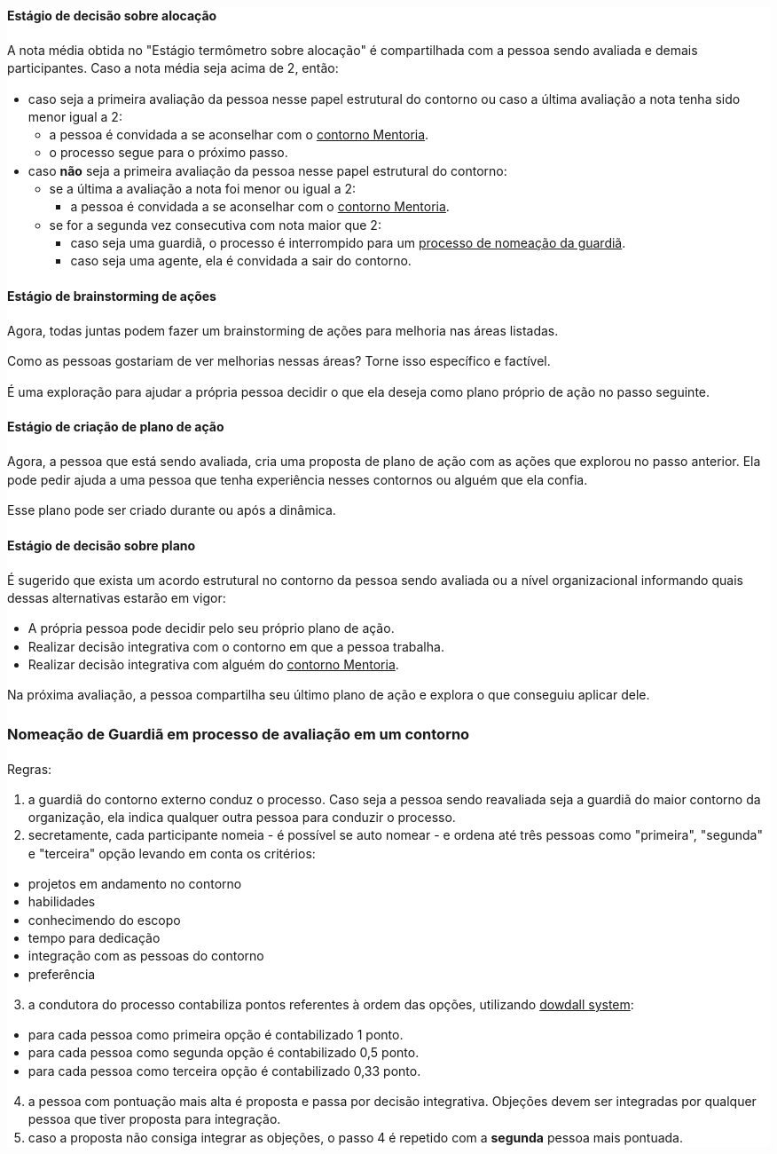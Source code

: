 #### Estágio de decisão sobre alocação
A nota média obtida no "Estágio termômetro sobre alocação" é compartilhada com a pessoa sendo avaliada e demais participantes.
Caso a nota média seja acima de 2, então:
* caso seja a primeira avaliação da pessoa nesse papel estrutural do contorno ou caso a última avaliação a nota tenha sido menor igual a 2: 
    * a pessoa é convidada a se aconselhar com o [contorno Mentoria](#contorno-mentoria).
    * o processo segue para o próximo passo.
* caso **não** seja a primeira avaliação da pessoa nesse papel estrutural do contorno:
  * se a última a avaliação a nota foi menor ou igual a 2:
    * a pessoa é convidada a se aconselhar com o [contorno Mentoria](#contorno-mentoria).  
  * se for a segunda vez consecutiva com nota maior que 2:
    * caso seja uma guardiã, o processo é interrompido para um [processo de nomeação da guardiã](#nomea%C3%A7%C3%A3o-de-guardi%C3%A3-em-processo-de-avalia%C3%A7%C3%A3o-em-um-contorno).
    * caso seja uma agente, ela é convidada a sair do contorno. 

#### Estágio de brainstorming de ações
Agora, todas juntas podem fazer um brainstorming de ações para melhoria nas áreas listadas.

Como as pessoas gostariam de ver melhorias nessas áreas? Torne isso específico e factível.

É uma exploração para ajudar a própria pessoa decidir o que ela deseja como plano próprio de ação no passo seguinte.

#### Estágio de criação de plano de ação

Agora, a pessoa que está sendo avaliada, cria uma proposta de plano de ação com as ações que explorou no passo anterior. Ela pode pedir ajuda a uma pessoa que tenha experiência nesses contornos ou alguém que ela confia.

Esse plano pode ser criado durante ou após a dinâmica.

#### Estágio de decisão sobre plano

É sugerido que exista um acordo estrutural no contorno da pessoa sendo avaliada ou a nível organizacional informando quais dessas alternativas estarão em vigor:

* A própria pessoa pode decidir pelo seu próprio plano de ação.
* Realizar decisão integrativa com o contorno em que a pessoa trabalha.
* Realizar decisão integrativa com alguém do [contorno Mentoria](#contorno-mentoria).

Na próxima avaliação, a pessoa compartilha seu último plano de ação e explora o que conseguiu aplicar dele.

### Nomeação de Guardiã em processo de avaliação em um contorno

Regras:
1. a guardiã do contorno externo conduz o processo. Caso seja a pessoa sendo reavaliada seja a guardiã do maior contorno da organização, ela indica qualquer outra pessoa para conduzir o processo.
2. secretamente, cada participante nomeia - é possível se auto nomear - e ordena até três pessoas como "primeira", "segunda" e "terceira" opção levando em conta os critérios: 
  - projetos em andamento no contorno
  - habilidades
  - conhecimendo do escopo
  - tempo para dedicação
  - integração com as pessoas do contorno
  - preferência 
3. a condutora do processo contabiliza pontos referentes à ordem das opções, utilizando [dowdall system](https://en.wikipedia.org/wiki/Borda_count#Dowdall_system_(Nauru)):
  - para cada pessoa como primeira opção é contabilizado 1 ponto.
  - para cada pessoa como segunda opção é contabilizado 0,5 ponto.
  - para cada pessoa como terceira opção é contabilizado 0,33 ponto.
4. a pessoa com pontuação mais alta é proposta e passa por decisão integrativa. Objeções devem ser integradas por qualquer pessoa que tiver proposta para integração. 
5. caso a proposta não consiga integrar as objeções, o passo 4 é repetido com a **segunda** pessoa mais pontuada. 
